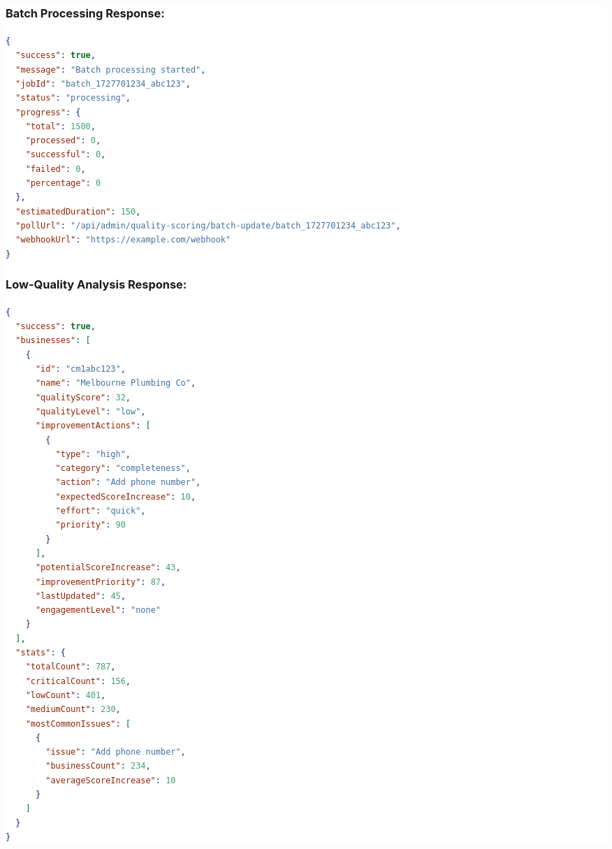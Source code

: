 ### **Batch Processing Response:**
```json
{
  "success": true,
  "message": "Batch processing started",
  "jobId": "batch_1727701234_abc123",
  "status": "processing",
  "progress": {
    "total": 1500,
    "processed": 0,
    "successful": 0,
    "failed": 0,
    "percentage": 0
  },
  "estimatedDuration": 150,
  "pollUrl": "/api/admin/quality-scoring/batch-update/batch_1727701234_abc123",
  "webhookUrl": "https://example.com/webhook"
}
```

### **Low-Quality Analysis Response:**
```json
{
  "success": true,
  "businesses": [
    {
      "id": "cm1abc123",
      "name": "Melbourne Plumbing Co",
      "qualityScore": 32,
      "qualityLevel": "low",
      "improvementActions": [
        {
          "type": "high",
          "category": "completeness",
          "action": "Add phone number",
          "expectedScoreIncrease": 10,
          "effort": "quick",
          "priority": 90
        }
      ],
      "potentialScoreIncrease": 43,
      "improvementPriority": 87,
      "lastUpdated": 45,
      "engagementLevel": "none"
    }
  ],
  "stats": {
    "totalCount": 787,
    "criticalCount": 156,
    "lowCount": 401,
    "mediumCount": 230,
    "mostCommonIssues": [
      {
        "issue": "Add phone number",
        "businessCount": 234,
        "averageScoreIncrease": 10
      }
    ]
  }
}
```
